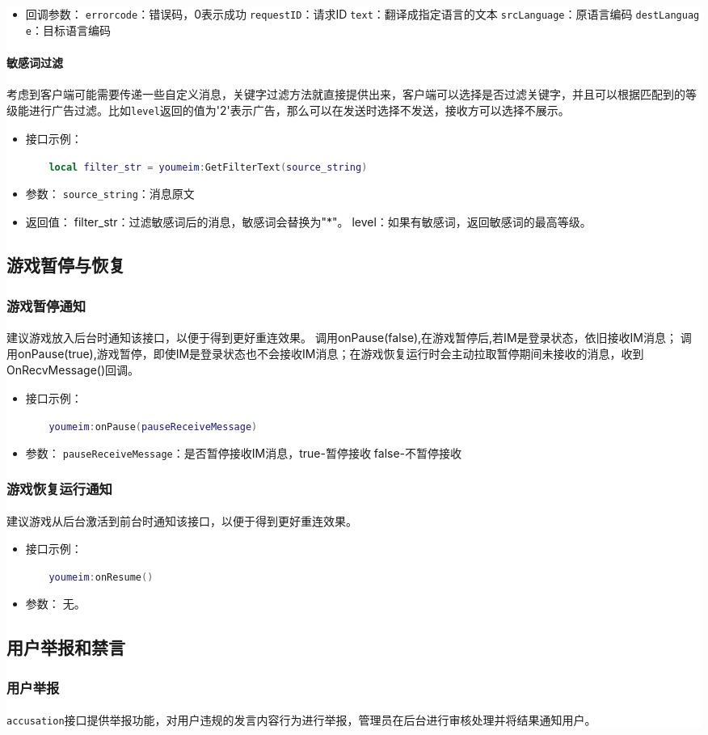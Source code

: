 - 回调参数： 
  `errorcode`：错误码，0表示成功
  `requestID`：请求ID
  `text`：翻译成指定语言的文本
  `srcLanguage`：原语言编码
  `destLanguage`：目标语言编码    
    
#### 敏感词过滤 
考虑到客户端可能需要传递一些自定义消息，关键字过滤方法就直接提供出来，客户端可以选择是否过滤关键字，并且可以根据匹配到的等级能进行广告过滤。比如`level`返回的值为'2'表示广告，那么可以在发送时选择不发送，接收方可以选择不展示。

- 接口示例：

  ``` lua
      local filter_str = youmeim:GetFilterText(source_string)
  ```
  
- 参数：
  `source_string`：消息原文
  
- 返回值：
  filter_str：过滤敏感词后的消息，敏感词会替换为"*"。
  level：如果有敏感词，返回敏感词的最高等级。

## 游戏暂停与恢复
### 游戏暂停通知 
建议游戏放入后台时通知该接口，以便于得到更好重连效果。
调用onPause(false),在游戏暂停后,若IM是登录状态，依旧接收IM消息；
调用onPause(true),游戏暂停，即使IM是登录状态也不会接收IM消息；在游戏恢复运行时会主动拉取暂停期间未接收的消息，收到OnRecvMessage()回调。

- 接口示例：

  ``` lua
      youmeim:onPause(pauseReceiveMessage)
  ```

- 参数：
  `pauseReceiveMessage`：是否暂停接收IM消息，true-暂停接收 false-不暂停接收 

### 游戏恢复运行通知 
建议游戏从后台激活到前台时通知该接口，以便于得到更好重连效果。

- 接口示例：

  ``` lua
      youmeim:onResume()
  ```

- 参数：
  无。

## 用户举报和禁言  
### 用户举报 
`accusation`接口提供举报功能，对用户违规的发言内容行为进行举报，管理员在后台进行审核处理并将结果通知用户。
